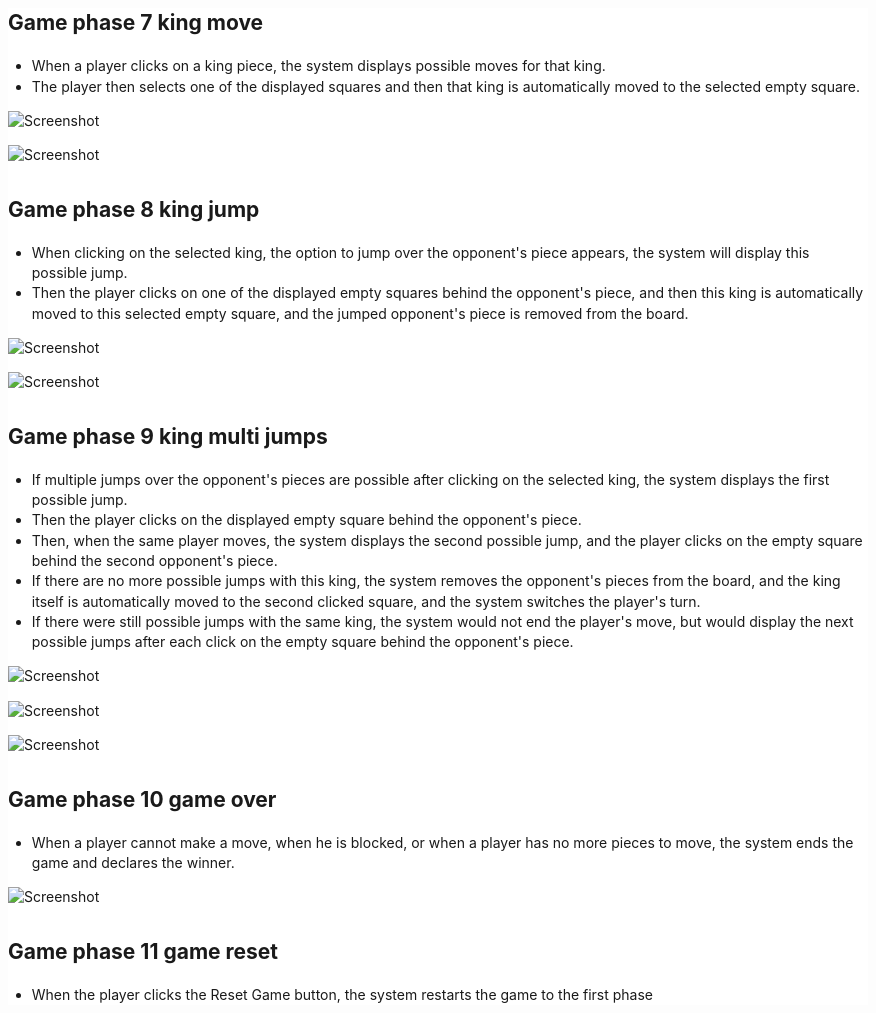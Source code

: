 ## Game phase 7 king move
- When a player clicks on a king piece, the system displays possible moves for that king. 
- The player then selects one of the displayed squares and then that king is automatically moved to the selected empty square.

![Screenshot](screenshot7a.png)

![Screenshot](screenshot7b.png)

## Game phase 8 king jump
- When clicking on the selected king, the option to jump over the opponent's piece appears, the system will display this possible jump.
- Then the player clicks on one of the displayed empty squares behind the opponent's piece, and then this king is automatically moved to this selected empty square, and the jumped opponent's piece is removed from the board.

![Screenshot](screenshot8a.png)

![Screenshot](screenshot8b.png)

## Game phase 9 king multi jumps
- If multiple jumps over the opponent's pieces are possible after clicking on the selected king, the system displays the first possible jump.
- Then the player clicks on the displayed empty square behind the opponent's piece.
- Then, when the same player moves, the system displays the second possible jump, and the player clicks on the empty square behind the second opponent's piece.
- If there are no more possible jumps with this king, the system removes the opponent's pieces from the board, and the king itself is automatically moved to the second clicked square, and the system switches the player's turn.
- If there were still possible jumps with the same king, the system would not end the player's move, but would display the next possible jumps after each click on the empty square behind the opponent's piece.

![Screenshot](screenshot9a.png)

![Screenshot](screenshot9b.png)

![Screenshot](screenshot9c.png)

## Game phase 10 game over
- When a player cannot make a move, when he is blocked, or when a player has no more pieces to move, the system ends the game and declares the winner.

![Screenshot](screenshot10.png)

## Game phase 11 game reset
- When the player clicks the Reset Game button, the system restarts the game to the first phase
